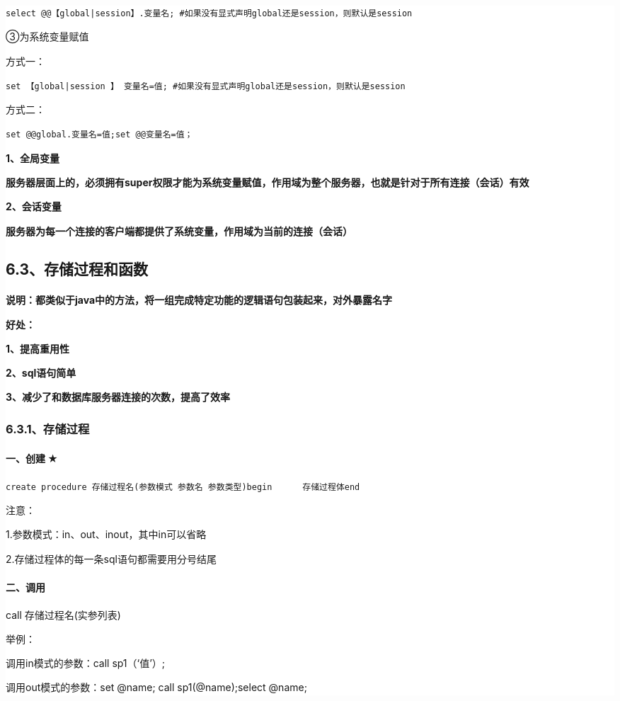 ```mysql
select @@【global|session】.变量名; #如果没有显式声明global还是session，则默认是session
```

③为系统变量赋值

方式一：

```mysql
set 【global|session 】 变量名=值; #如果没有显式声明global还是session，则默认是session
```

方式二：

```mysql
set @@global.变量名=值;set @@变量名=值；
```

**1、全局变量**

**服务器层面上的，必须拥有super权限才能为系统变量赋值，作用域为整个服务器，也就是针对于所有连接（会话）有效**

**2、会话变量**

**服务器为每一个连接的客户端都提供了系统变量，作用域为当前的连接（会话）**

## 6.3、存储过程和函数

**说明：都类似于java中的方法，将一组完成特定功能的逻辑语句包装起来，对外暴露名字**

**好处：**

**1、提高重用性**

**2、sql语句简单**

**3、减少了和数据库服务器连接的次数，提高了效率**

### 6.3.1、存储过程

#### **一、创建 ★**

```mysql
create procedure 存储过程名(参数模式 参数名 参数类型)begin		存储过程体end
```

注意：

1.参数模式：in、out、inout，其中in可以省略

2.存储过程体的每一条sql语句都需要用分号结尾

#### **二、调用**

call 存储过程名(实参列表)

举例：

调用in模式的参数：call sp1（‘值’）;

调用out模式的参数：set @name; call sp1(@name);select @name;
